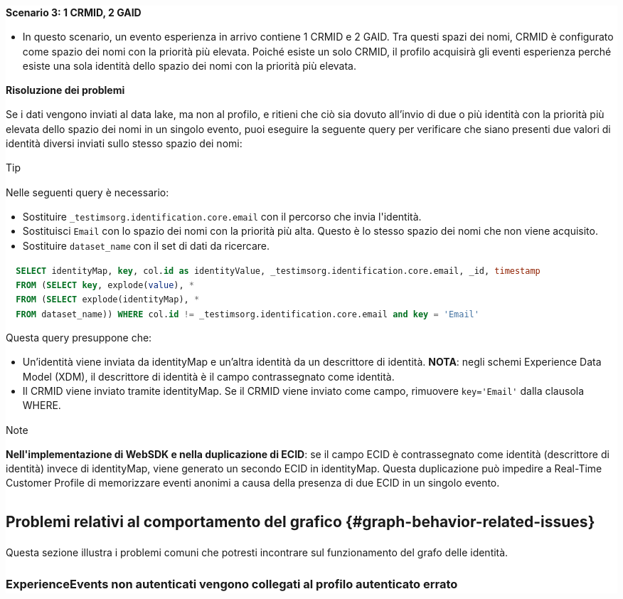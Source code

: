 **Scenario 3: 1 CRMID, 2 GAID**

* In questo scenario, un evento esperienza in arrivo contiene 1 CRMID e 2 GAID. Tra questi spazi dei nomi, CRMID è configurato come spazio dei nomi con la priorità più elevata. Poiché esiste un solo CRMID, il profilo acquisirà gli eventi esperienza perché esiste una sola identità dello spazio dei nomi con la priorità più elevata.

**Risoluzione dei problemi**

Se i dati vengono inviati al data lake, ma non al profilo, e ritieni che ciò sia dovuto all’invio di due o più identità con la priorità più elevata dello spazio dei nomi in un singolo evento, puoi eseguire la seguente query per verificare che siano presenti due valori di identità diversi inviati sullo stesso spazio dei nomi:

>[!TIP]
>
>Nelle seguenti query è necessario:
>
>* Sostituire `_testimsorg.identification.core.email` con il percorso che invia l&#39;identità.
>* Sostituisci `Email` con lo spazio dei nomi con la priorità più alta. Questo è lo stesso spazio dei nomi che non viene acquisito.
>* Sostituire `dataset_name` con il set di dati da ricercare.

```sql
  SELECT identityMap, key, col.id as identityValue, _testimsorg.identification.core.email, _id, timestamp 
  FROM (SELECT key, explode(value), * 
  FROM (SELECT explode(identityMap), * 
  FROM dataset_name)) WHERE col.id != _testimsorg.identification.core.email and key = 'Email' 
```

Questa query presuppone che:

* Un’identità viene inviata da identityMap e un’altra identità da un descrittore di identità. **NOTA**: negli schemi Experience Data Model (XDM), il descrittore di identità è il campo contrassegnato come identità.
* Il CRMID viene inviato tramite identityMap. Se il CRMID viene inviato come campo, rimuovere `key='Email'` dalla clausola WHERE.

>[!NOTE]
>
>**Nell&#39;implementazione di WebSDK e nella duplicazione di ECID**: se il campo ECID è contrassegnato come identità (descrittore di identità) invece di identityMap, viene generato un secondo ECID in identityMap. Questa duplicazione può impedire a Real-Time Customer Profile di memorizzare eventi anonimi a causa della presenza di due ECID in un singolo evento.

## Problemi relativi al comportamento del grafico {#graph-behavior-related-issues}

Questa sezione illustra i problemi comuni che potresti incontrare sul funzionamento del grafo delle identità.

### ExperienceEvents non autenticati vengono collegati al profilo autenticato errato

